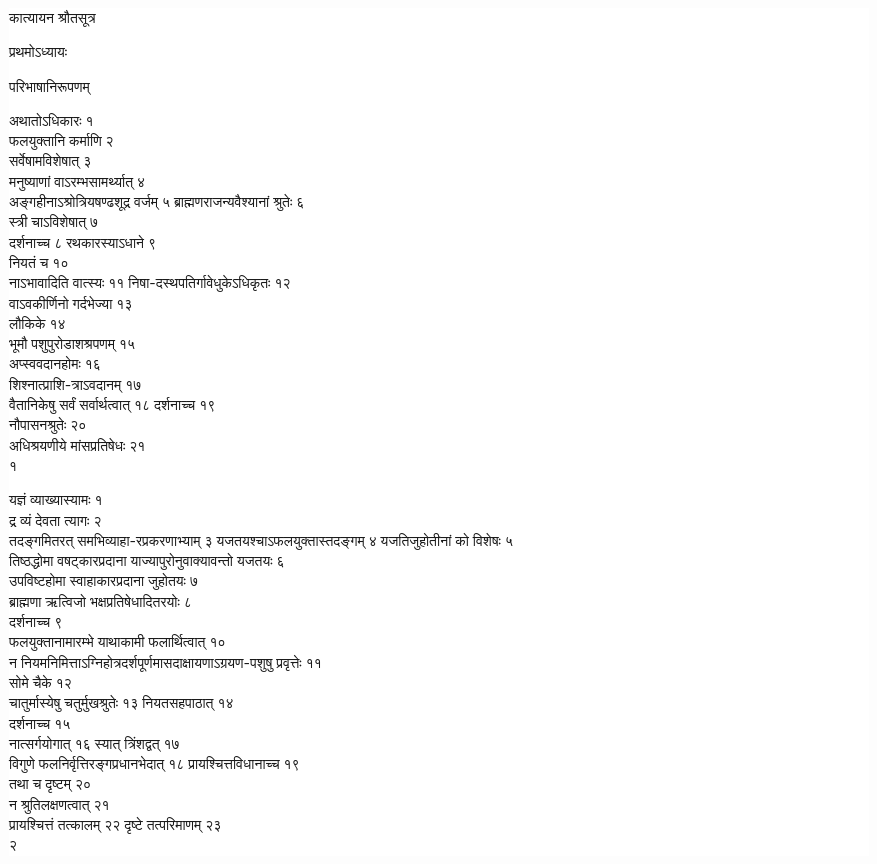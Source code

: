 कात्यायन श्रौतसूत्र

प्रथमोऽध्यायः

परिभाषानिरूपणम्

अथातोऽधिकारः १   
फलयुक्तानि कर्माणि २   
सर्वेषामविशेषात् ३   
मनुष्याणां
वाऽरम्भसामर्थ्यात् ४   
अङ्गहीनाऽश्रोत्रियषण्ढशूद्र वर्जम् ५
ब्राह्मणराजन्यवैश्यानां श्रुतेः ६   
स्त्री चाऽविशेषात् ७   
दर्शनाच्च ८
रथकारस्याऽधाने ९   
नियतं च १०   
नाऽभावादिति वात्स्यः ११
निषा-दस्थपतिर्गावेधुकेऽधिकृतः १२   
वाऽवकीर्णिनो
गर्दभेज्या १३   
लौकिके १४   
भूमौ पशुपुरोडाशश्रपणम् १५   
अप्स्ववदानहोमः
१६   
शिश्नात्प्राशि-त्राऽवदानम् १७   
वैतानिकेषु सर्वं सर्वार्थत्वात् १८
दर्शनाच्च १९   
नौपासनश्रुतेः २०   
अधिश्रयणीये मांसप्रतिषेधः २१   
१

 

यज्ञं व्याख्यास्यामः १   
द्र व्यं देवता त्यागः २   
तदङ्गमितरत्
समभिव्याहा-रप्रकरणाभ्याम् ३
यजतयश्चाऽफलयुक्तास्तदङ्गम् ४
यजतिजुहोतीनां को विशेषः ५   
तिष्ठद्धोमा वषट्कारप्रदाना
याज्यापुरोनुवाक्यावन्तो यजतयः ६   
उपविष्टहोमा
स्वाहाकारप्रदाना जुहोतयः ७   
ब्राह्मणा ऋत्विजो
भक्षप्रतिषेधादितरयोः ८   
दर्शनाच्च ९   
फलयुक्तानामारम्भे याथाकामी
फलार्थित्वात् १०   
न
नियमनिमित्ताऽग्निहोत्रदर्शपूर्णमासदाक्षायणाऽग्रयण-पशुषु
प्रवृत्तेः ११   
सोमे चैके १२   
चातुर्मास्येषु चतुर्मुखश्रुतेः १३
नियतसहपाठात् १४   
दर्शनाच्च १५   
नात्सर्गयोगात् १६
स्यात् त्रिंशद्वत् १७   
विगुणे फलनिर्वृत्तिरङ्गप्रधानभेदात् १८
प्रायश्चित्तविधानाच्च १९   
तथा च दृष्टम् २०   
न
श्रुतिलक्षणत्वात् २१   
प्रायश्चित्तं तत्कालम् २२
दृष्टे तत्परिमाणम् २३   
२
